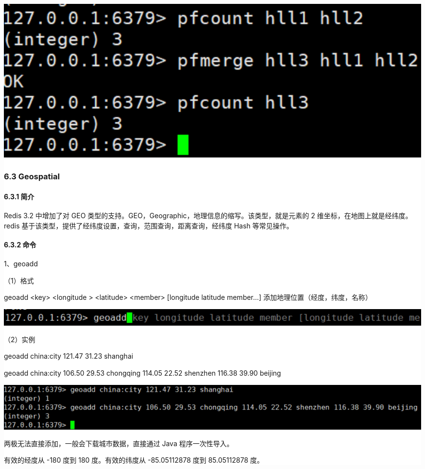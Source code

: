 ![wpsMYyOee.jpg](./images/wpsMYyOee.jpg)

### 6.3 Geospatial

#### 6.3.1 简介

Redis 3.2 中增加了对 GEO 类型的支持。GEO，Geographic，地理信息的缩写。该类型，就是元素的 2 维坐标，在地图上就是经纬度。redis 基于该类型，提供了经纬度设置，查询，范围查询，距离查询，经纬度 Hash 等常见操作。

#### 6.3.2 命令

1、geoadd

（1）格式

geoadd \<key\> \<longitude \> \<latitude\> \<member\> [longitude latitude member...] 添加地理位置（经度，纬度，名称）

![wpsMxAmPE.jpg](./images/wpsMxAmPE.jpg)

（2）实例

geoadd china:city 121.47 31.23 shanghai

geoadd china:city 106.50 29.53 chongqing 114.05 22.52 shenzhen 116.38 39.90 beijing

![wpsqJNuHc.jpg](./images/wpsqJNuHc.jpg)

两极无法直接添加，一般会下载城市数据，直接通过 Java 程序一次性导入。

有效的经度从 -180 度到 180 度。有效的纬度从 -85.05112878 度到 85.05112878 度。

